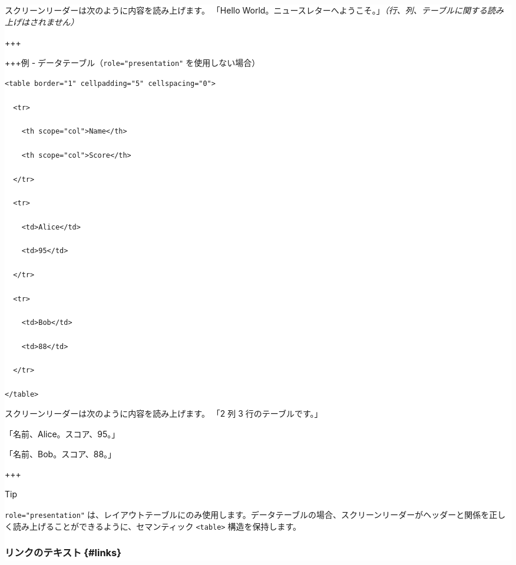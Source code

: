 ```
```

スクリーンリーダーは次のように内容を読み上げます。
「Hello World。ニュースレターへようこそ。」*（行、列、テーブルに関する読み上げはされません）*

+++

+++例 - データテーブル（`role="presentation"` を使用しない場合）

```
<table border="1" cellpadding="5" cellspacing="0"> 

  <tr> 

    <th scope="col">Name</th> 

    <th scope="col">Score</th> 

  </tr> 

  <tr> 

    <td>Alice</td> 

    <td>95</td> 

  </tr> 

  <tr> 

    <td>Bob</td> 

    <td>88</td> 

  </tr> 

</table> 
```

スクリーンリーダーは次のように内容を読み上げます。
「2 列 3 行のテーブルです。」

「名前、Alice。スコア、95。」

「名前、Bob。スコア、88。」

+++

>[!TIP]
>
>`role="presentation"` は、レイアウトテーブルにのみ使用します。データテーブルの場合、スクリーンリーダーがヘッダーと関係を正しく読み上げることができるように、セマンティック `<table>` 構造を保持します。

### リンクのテキスト {#links}

